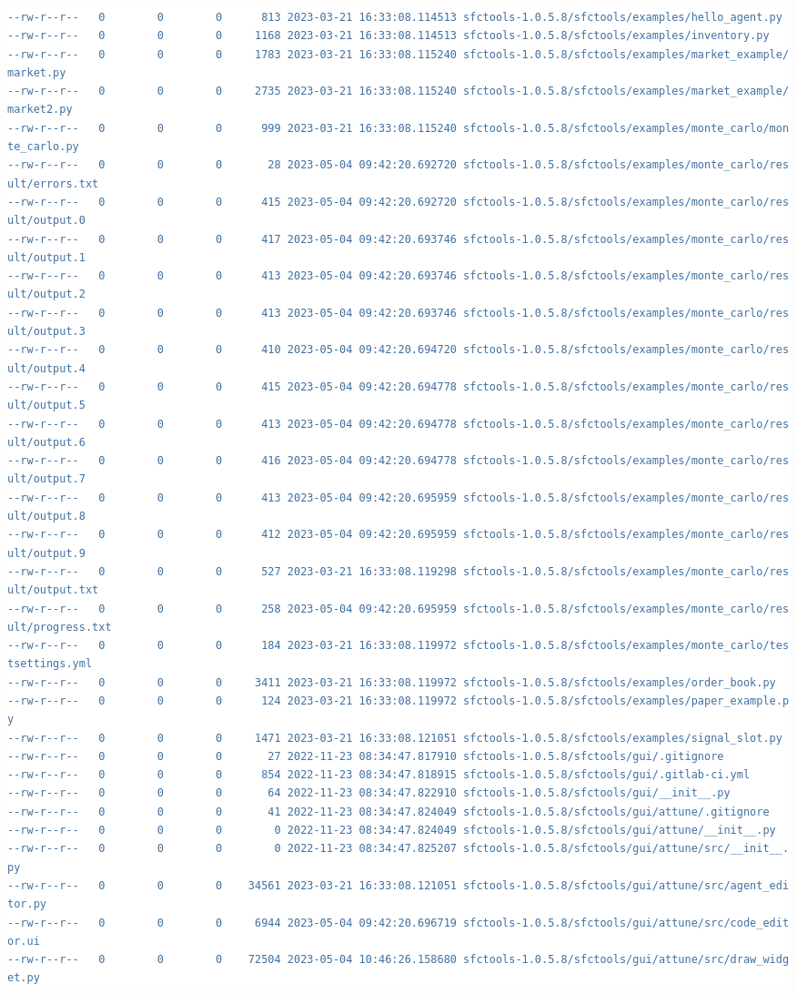 ```diff
--rw-r--r--   0        0        0      813 2023-03-21 16:33:08.114513 sfctools-1.0.5.8/sfctools/examples/hello_agent.py
--rw-r--r--   0        0        0     1168 2023-03-21 16:33:08.114513 sfctools-1.0.5.8/sfctools/examples/inventory.py
--rw-r--r--   0        0        0     1783 2023-03-21 16:33:08.115240 sfctools-1.0.5.8/sfctools/examples/market_example/market.py
--rw-r--r--   0        0        0     2735 2023-03-21 16:33:08.115240 sfctools-1.0.5.8/sfctools/examples/market_example/market2.py
--rw-r--r--   0        0        0      999 2023-03-21 16:33:08.115240 sfctools-1.0.5.8/sfctools/examples/monte_carlo/monte_carlo.py
--rw-r--r--   0        0        0       28 2023-05-04 09:42:20.692720 sfctools-1.0.5.8/sfctools/examples/monte_carlo/result/errors.txt
--rw-r--r--   0        0        0      415 2023-05-04 09:42:20.692720 sfctools-1.0.5.8/sfctools/examples/monte_carlo/result/output.0
--rw-r--r--   0        0        0      417 2023-05-04 09:42:20.693746 sfctools-1.0.5.8/sfctools/examples/monte_carlo/result/output.1
--rw-r--r--   0        0        0      413 2023-05-04 09:42:20.693746 sfctools-1.0.5.8/sfctools/examples/monte_carlo/result/output.2
--rw-r--r--   0        0        0      413 2023-05-04 09:42:20.693746 sfctools-1.0.5.8/sfctools/examples/monte_carlo/result/output.3
--rw-r--r--   0        0        0      410 2023-05-04 09:42:20.694720 sfctools-1.0.5.8/sfctools/examples/monte_carlo/result/output.4
--rw-r--r--   0        0        0      415 2023-05-04 09:42:20.694778 sfctools-1.0.5.8/sfctools/examples/monte_carlo/result/output.5
--rw-r--r--   0        0        0      413 2023-05-04 09:42:20.694778 sfctools-1.0.5.8/sfctools/examples/monte_carlo/result/output.6
--rw-r--r--   0        0        0      416 2023-05-04 09:42:20.694778 sfctools-1.0.5.8/sfctools/examples/monte_carlo/result/output.7
--rw-r--r--   0        0        0      413 2023-05-04 09:42:20.695959 sfctools-1.0.5.8/sfctools/examples/monte_carlo/result/output.8
--rw-r--r--   0        0        0      412 2023-05-04 09:42:20.695959 sfctools-1.0.5.8/sfctools/examples/monte_carlo/result/output.9
--rw-r--r--   0        0        0      527 2023-03-21 16:33:08.119298 sfctools-1.0.5.8/sfctools/examples/monte_carlo/result/output.txt
--rw-r--r--   0        0        0      258 2023-05-04 09:42:20.695959 sfctools-1.0.5.8/sfctools/examples/monte_carlo/result/progress.txt
--rw-r--r--   0        0        0      184 2023-03-21 16:33:08.119972 sfctools-1.0.5.8/sfctools/examples/monte_carlo/testsettings.yml
--rw-r--r--   0        0        0     3411 2023-03-21 16:33:08.119972 sfctools-1.0.5.8/sfctools/examples/order_book.py
--rw-r--r--   0        0        0      124 2023-03-21 16:33:08.119972 sfctools-1.0.5.8/sfctools/examples/paper_example.py
--rw-r--r--   0        0        0     1471 2023-03-21 16:33:08.121051 sfctools-1.0.5.8/sfctools/examples/signal_slot.py
--rw-r--r--   0        0        0       27 2022-11-23 08:34:47.817910 sfctools-1.0.5.8/sfctools/gui/.gitignore
--rw-r--r--   0        0        0      854 2022-11-23 08:34:47.818915 sfctools-1.0.5.8/sfctools/gui/.gitlab-ci.yml
--rw-r--r--   0        0        0       64 2022-11-23 08:34:47.822910 sfctools-1.0.5.8/sfctools/gui/__init__.py
--rw-r--r--   0        0        0       41 2022-11-23 08:34:47.824049 sfctools-1.0.5.8/sfctools/gui/attune/.gitignore
--rw-r--r--   0        0        0        0 2022-11-23 08:34:47.824049 sfctools-1.0.5.8/sfctools/gui/attune/__init__.py
--rw-r--r--   0        0        0        0 2022-11-23 08:34:47.825207 sfctools-1.0.5.8/sfctools/gui/attune/src/__init__.py
--rw-r--r--   0        0        0    34561 2023-03-21 16:33:08.121051 sfctools-1.0.5.8/sfctools/gui/attune/src/agent_editor.py
--rw-r--r--   0        0        0     6944 2023-05-04 09:42:20.696719 sfctools-1.0.5.8/sfctools/gui/attune/src/code_editor.ui
--rw-r--r--   0        0        0    72504 2023-05-04 10:46:26.158680 sfctools-1.0.5.8/sfctools/gui/attune/src/draw_widget.py
```